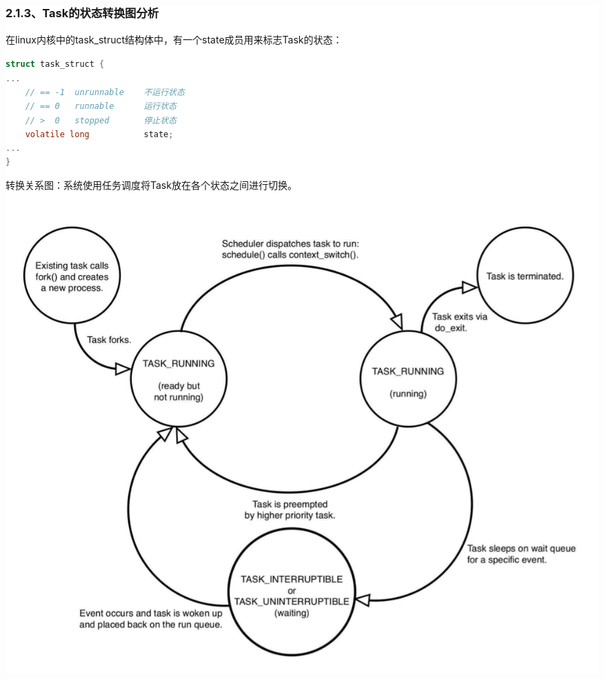 

### 2.1.3、Task的状态转换图分析

在linux内核中的task_struct结构体中，有一个state成员用来标志Task的状态：

```c
struct task_struct {
...
	// == -1  unrunnable	不运行状态
	// == 0   runnable		运行状态
	// >  0   stopped		停止状态
	volatile long			state;
...
}
```

转换关系图：系统使用任务调度将Task放在各个状态之间进行切换。

![image-20250730131014027](./assets/image-20250730131014027-1753852215723-3.png)
